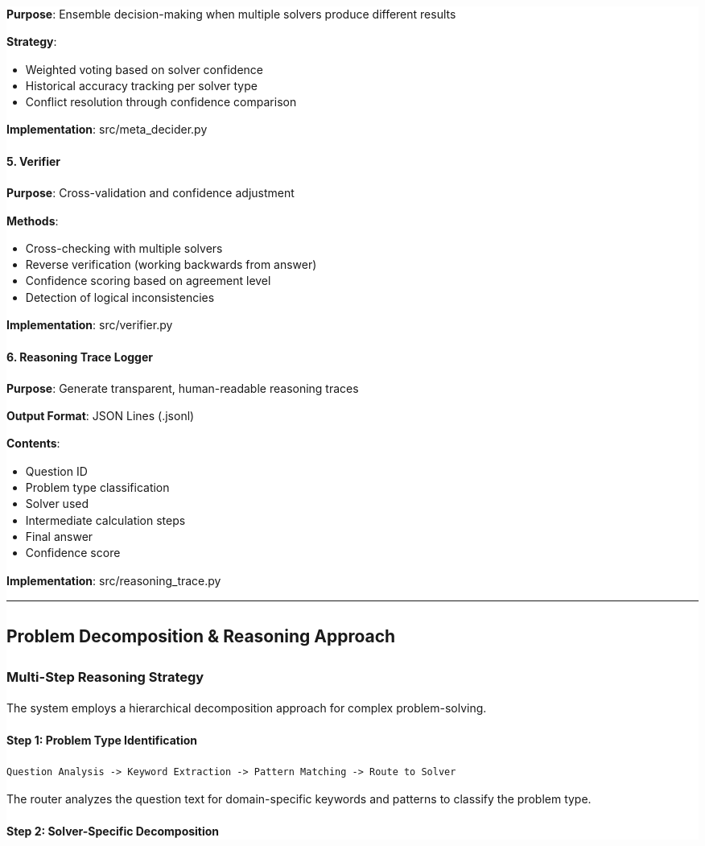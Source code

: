 **Purpose**: Ensemble decision-making when multiple solvers produce different results

**Strategy**:

- Weighted voting based on solver confidence
- Historical accuracy tracking per solver type
- Conflict resolution through confidence comparison

**Implementation**: src/meta_decider.py

#### 5. Verifier

**Purpose**: Cross-validation and confidence adjustment

**Methods**:

- Cross-checking with multiple solvers
- Reverse verification (working backwards from answer)
- Confidence scoring based on agreement level
- Detection of logical inconsistencies

**Implementation**: src/verifier.py

#### 6. Reasoning Trace Logger

**Purpose**: Generate transparent, human-readable reasoning traces

**Output Format**: JSON Lines (.jsonl)

**Contents**:

- Question ID
- Problem type classification
- Solver used
- Intermediate calculation steps
- Final answer
- Confidence score

**Implementation**: src/reasoning_trace.py

---

## Problem Decomposition & Reasoning Approach

### Multi-Step Reasoning Strategy

The system employs a hierarchical decomposition approach for complex problem-solving.

#### Step 1: Problem Type Identification

```
Question Analysis -> Keyword Extraction -> Pattern Matching -> Route to Solver
```

The router analyzes the question text for domain-specific keywords and patterns to classify the problem type.

#### Step 2: Solver-Specific Decomposition
